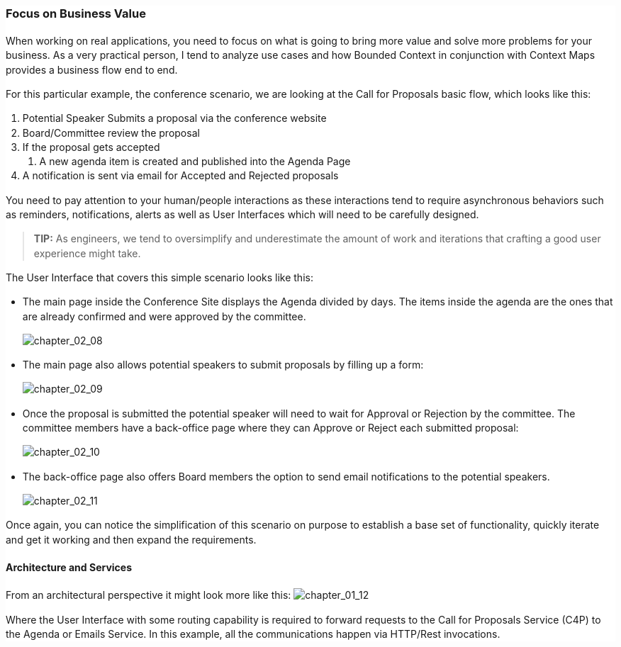 
### Focus on Business Value

When working on real applications, you need to focus on what is going to bring more value and solve more problems for your business. As a very practical person, I tend to analyze use cases and how Bounded Context in conjunction with Context Maps provides a business flow end to end. 

For this particular example, the conference scenario, we are looking at the Call for Proposals basic flow, which looks like this:

1. Potential Speaker Submits a proposal via the conference website
2. Board/Committee review the proposal
3. If the proposal gets accepted
   1. A new agenda item is created and published into the Agenda Page
4. A notification is sent via email for Accepted and Rejected proposals

You need to pay attention to your human/people interactions as these interactions tend to require asynchronous behaviors such as reminders, notifications, alerts as well as User Interfaces which will need to be carefully designed. 

> **TIP:** As engineers, we tend to oversimplify and underestimate the amount of work and iterations that crafting a good user experience might take.

The User Interface that covers this simple scenario looks like this: 

* The main page inside the Conference Site displays the Agenda divided by days. The items inside the agenda are the ones that are already confirmed and were approved by the committee.

  ![chapter_02_08](images/chapter_02_08.png)

* The main page also allows potential speakers to submit proposals by filling up a form:

  ![chapter_02_09](images/chapter_02_09.png)

* Once the proposal is submitted the potential speaker will need to wait for Approval or Rejection by the committee. The committee members have a back-office page where they can Approve or Reject each submitted proposal: 

  ![chapter_02_10](images/chapter_02_10.png)

* The back-office page also offers Board members the option to send email notifications to the potential speakers.

  ![chapter_02_11](images/chapter_02_11.png)



Once again, you can notice the simplification of this scenario on purpose to establish a base set of functionality, quickly iterate and get it working and then expand the requirements. 

#### Architecture and Services 

From an architectural perspective it might look more like this: 
![chapter_01_12](images/chapter_01_12.png)

Where the User Interface with some routing capability is required to forward requests to the Call for Proposals Service (C4P) to the Agenda or Emails Service.  In this example, all the communications happen via HTTP/Rest invocations. 
